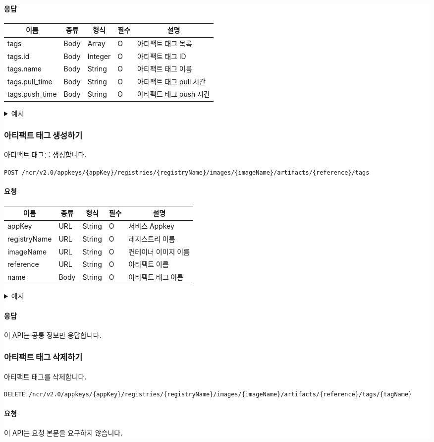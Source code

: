 #### 응답

| 이름 | 종류 | 형식 | 필수 | 설명 |
| --- | --- | --- | --- | --- |
| tags | Body | Array | O | 아티팩트 태그 목록 |
| tags.id | Body | Integer | O | 아티팩트 태그 ID |
| tags.name | Body | String | O | 아티팩트 태그 이름 |
| tags.pull\_time | Body | String | O | 아티팩트 태그 pull 시간 |
| tags.push\_time | Body | String | O | 아티팩트 태그 push 시간 |

<details><summary>예시</summary></details>

### 아티팩트 태그 생성하기

아티팩트 태그를 생성합니다.

```
POST /ncr/v2.0/appkeys/{appKey}/registries/{registryName}/images/{imageName}/artifacts/{reference}/tags
```

#### 요청

| 이름 | 종류 | 형식 | 필수 | 설명 |
| --- | --- | --- | --- | --- |
| appKey | URL | String | O | 서비스 Appkey |
| registryName | URL | String | O | 레지스트리 이름 |
| imageName | URL | String | O | 컨테이너 이미지 이름 |
| reference | URL | String | O | 아티팩트 이름 |
| name | Body | String | O | 아티팩트 태그 이름 |

<details><summary>예시</summary></details>

#### 응답

이 API는 공통 정보만 응답합니다.

### 아티팩트 태그 삭제하기

아티팩트 태그를 삭제합니다.

```
DELETE /ncr/v2.0/appkeys/{appKey}/registries/{registryName}/images/{imageName}/artifacts/{reference}/tags/{tagName}
```

#### 요청

이 API는 요청 본문을 요구하지 않습니다.
